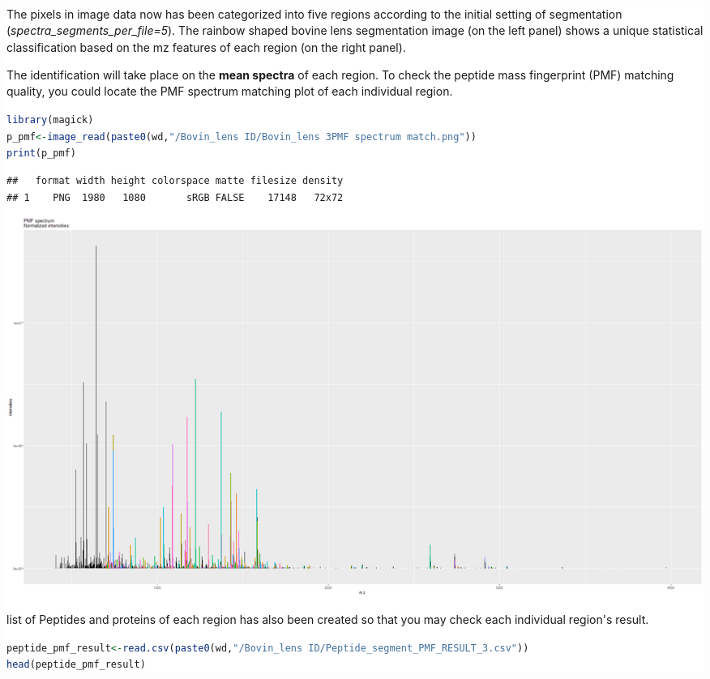 The pixels in image data now has been categorized into five regions according to the initial setting of segmentation (*spectra_segments_per_file=5*). The rainbow shaped bovine lens segmentation image (on the left panel) shows a unique statistical classification based on the mz features of each region (on the right panel).

The identification will take place on the **mean spectra** of each region. To check the peptide mass fingerprint (PMF) matching quality, 
you could locate the PMF spectrum matching plot of each individual region.


```r
library(magick)
p_pmf<-image_read(paste0(wd,"/Bovin_lens ID/Bovin_lens 3PMF spectrum match.png"))
print(p_pmf)
```

```
##   format width height colorspace matte filesize density
## 1    PNG  1980   1080       sRGB FALSE    17148   72x72
```

<img src="HiTMaP_files/figure-html/unnamed-chunk-1-1.png" width="1980" />

list of Peptides and proteins of each region has also been created so that you may check each individual region's result.


```r
peptide_pmf_result<-read.csv(paste0(wd,"/Bovin_lens ID/Peptide_segment_PMF_RESULT_3.csv"))
head(peptide_pmf_result)
```

